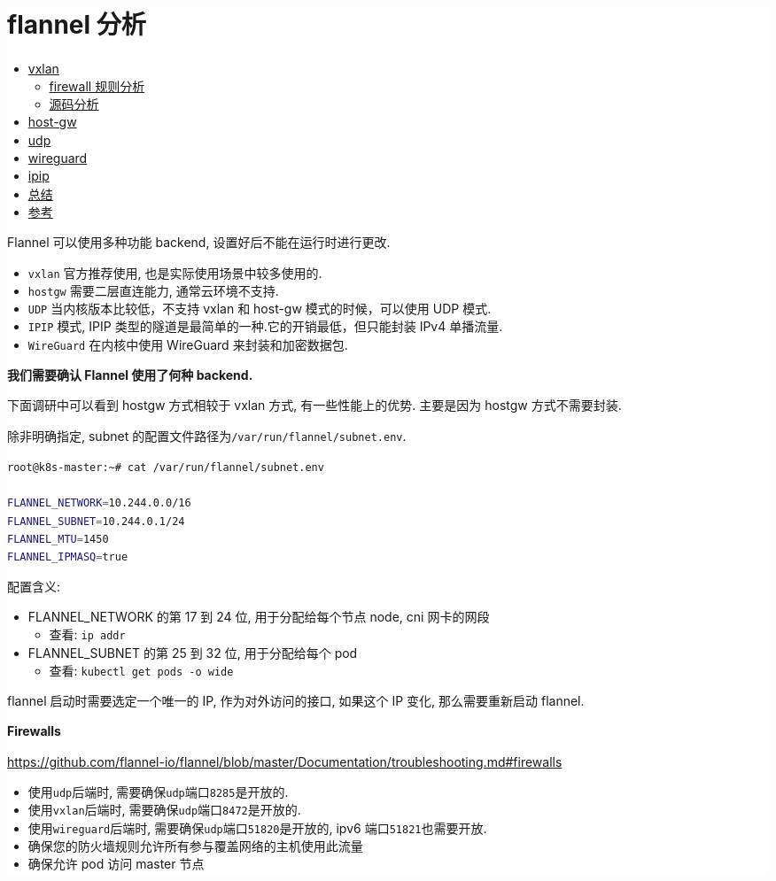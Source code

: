 # flannel 分析



- [vxlan](#vxlan)
  - [firewall 规则分析](#firewall-规则分析)
  - [源码分析](#源码分析)
- [host-gw](#host-gw)
- [udp](#udp)
- [wireguard](#wireguard)
- [ipip](#ipip)
- [总结](#总结)
- [参考](#参考)



Flannel 可以使用多种功能 backend, 设置好后不能在运行时进行更改.

- `vxlan` 官方推荐使用, 也是实际使用场景中较多使用的.
- `hostgw` 需要二层直连能力, 通常云环境不支持.
- `UDP` 当内核版本比较低，不支持 vxlan 和 host-gw 模式的时候，可以使用 UDP 模式.
- `IPIP` 模式, IPIP 类型的隧道是最简单的一种.它的开销最低，但只能封装 IPv4 单播流量.
- `WireGuard` 在内核中使用 WireGuard 来封装和加密数据包.

**我们需要确认 Flannel 使用了何种 backend.**

下面调研中可以看到 hostgw 方式相较于 vxlan 方式, 有一些性能上的优势. 主要是因为 hostgw 方式不需要封装.

除非明确指定, subnet 的配置文件路径为`/var/run/flannel/subnet.env`.

```bash
root@k8s-master:~# cat /var/run/flannel/subnet.env

FLANNEL_NETWORK=10.244.0.0/16
FLANNEL_SUBNET=10.244.0.1/24
FLANNEL_MTU=1450
FLANNEL_IPMASQ=true
```

配置含义:

- FLANNEL_NETWORK 的第 17 到 24 位, 用于分配给每个节点 node, cni 网卡的网段
  - 查看: `ip addr`
- FLANNEL_SUBNET 的第 25 到 32 位, 用于分配给每个 pod
  - 查看: `kubectl get pods -o wide`

flannel 启动时需要选定一个唯一的 IP, 作为对外访问的接口, 如果这个 IP 变化, 那么需要重新启动 flannel.



**Firewalls**

https://github.com/flannel-io/flannel/blob/master/Documentation/troubleshooting.md#firewalls

- 使用`udp`后端时, 需要确保`udp`端口`8285`是开放的.
- 使用`vxlan`后端时, 需要确保`udp`端口`8472`是开放的.
- 使用`wireguard`后端时, 需要确保`udp`端口`51820`是开放的, ipv6 端口`51821`也需要开放.
- 确保您的防火墙规则允许所有参与覆盖网络的主机使用此流量
- 确保允许 pod 访问 master 节点
